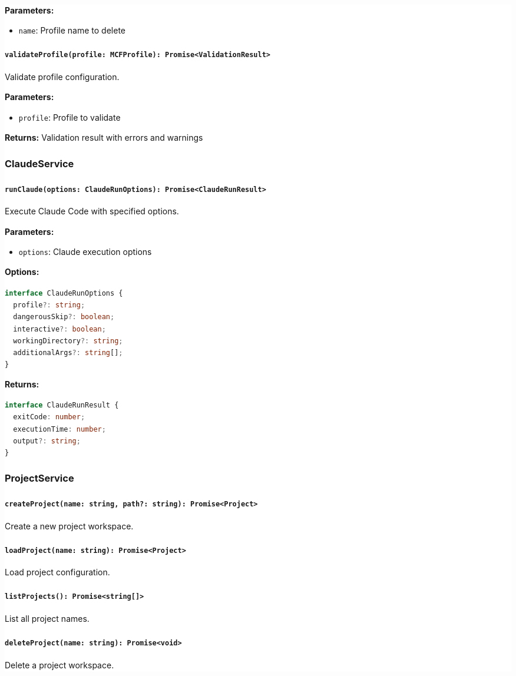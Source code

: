 **Parameters:**
- `name`: Profile name to delete

#### `validateProfile(profile: MCFProfile): Promise<ValidationResult>`
Validate profile configuration.

**Parameters:**
- `profile`: Profile to validate

**Returns:** Validation result with errors and warnings

### ClaudeService

#### `runClaude(options: ClaudeRunOptions): Promise<ClaudeRunResult>`
Execute Claude Code with specified options.

**Parameters:**
- `options`: Claude execution options

**Options:**
```typescript
interface ClaudeRunOptions {
  profile?: string;
  dangerousSkip?: boolean;
  interactive?: boolean;
  workingDirectory?: string;
  additionalArgs?: string[];
}
```

**Returns:**
```typescript
interface ClaudeRunResult {
  exitCode: number;
  executionTime: number;
  output?: string;
}
```

### ProjectService

#### `createProject(name: string, path?: string): Promise<Project>`
Create a new project workspace.

#### `loadProject(name: string): Promise<Project>`
Load project configuration.

#### `listProjects(): Promise<string[]>`
List all project names.

#### `deleteProject(name: string): Promise<void>`
Delete a project workspace.
